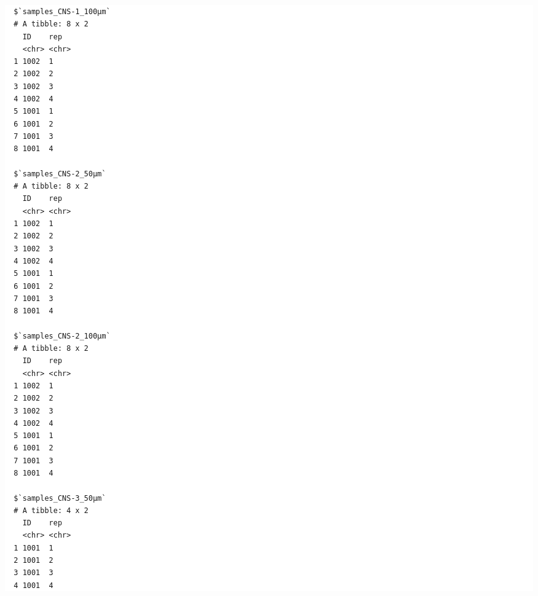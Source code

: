       $`samples_CNS-1_100µm`
      # A tibble: 8 x 2
        ID    rep  
        <chr> <chr>
      1 1002  1    
      2 1002  2    
      3 1002  3    
      4 1002  4    
      5 1001  1    
      6 1001  2    
      7 1001  3    
      8 1001  4    
      
      $`samples_CNS-2_50µm`
      # A tibble: 8 x 2
        ID    rep  
        <chr> <chr>
      1 1002  1    
      2 1002  2    
      3 1002  3    
      4 1002  4    
      5 1001  1    
      6 1001  2    
      7 1001  3    
      8 1001  4    
      
      $`samples_CNS-2_100µm`
      # A tibble: 8 x 2
        ID    rep  
        <chr> <chr>
      1 1002  1    
      2 1002  2    
      3 1002  3    
      4 1002  4    
      5 1001  1    
      6 1001  2    
      7 1001  3    
      8 1001  4    
      
      $`samples_CNS-3_50µm`
      # A tibble: 4 x 2
        ID    rep  
        <chr> <chr>
      1 1001  1    
      2 1001  2    
      3 1001  3    
      4 1001  4    
      